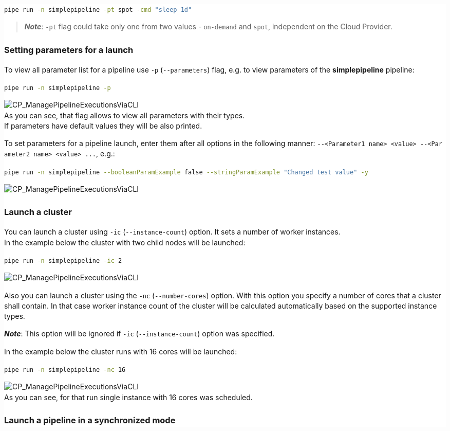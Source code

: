 ``` bash
pipe run -n simplepipeline -pt spot -cmd "sleep 1d"
```

> **_Note_**: `-pt` flag could take only one from two values - `on-demand` and `spot`, independent on the Cloud Provider.

### Setting parameters for a launch

To view all parameter list for a pipeline use `-p` (`--parameters`) flag, e.g. to view parameters of the **simplepipeline** pipeline:

``` bash
pipe run -n simplepipeline -p
```

![CP_ManagePipelineExecutionsViaCLI](attachments/PipelineExecutions_09.png)  
As you can see, that flag allows to view all parameters with their types.  
If parameters have default values they will be also printed.

To set parameters for a pipeline launch, enter them after all options in the following manner: `--<Parameter1 name> <value> --<Parameter2 name> <value> ...`, e.g.:

``` bash
pipe run -n simplepipeline --booleanParamExample false --stringParamExample "Changed test value" -y
```

![CP_ManagePipelineExecutionsViaCLI](attachments/PipelineExecutions_20.png)

### Launch a cluster

You can launch a cluster using `-ic` (`--instance-count`) option. It sets a number of worker instances.  
In the example below the cluster with two child nodes will be launched:

``` bash
pipe run -n simplepipeline -ic 2
```

![CP_ManagePipelineExecutionsViaCLI](attachments/PipelineExecutions_05.png)

Also you can launch a cluster using the `-nc` (`--number-cores`) option. With this option you specify a number of cores that a cluster shall contain. In that case worker instance count of the cluster will be calculated automatically based on the supported instance types.

**_Note_**: This option will be ignored if `-ic` (`--instance-count`) option was specified.

In the example below the cluster runs with 16 cores will be launched:

``` bash
pipe run -n simplepipeline -nc 16
```

![CP_ManagePipelineExecutionsViaCLI](attachments/PipelineExecutions_27.png)  
As you can see, for that run single instance with 16 cores was scheduled.

### Launch a pipeline in a synchronized mode
